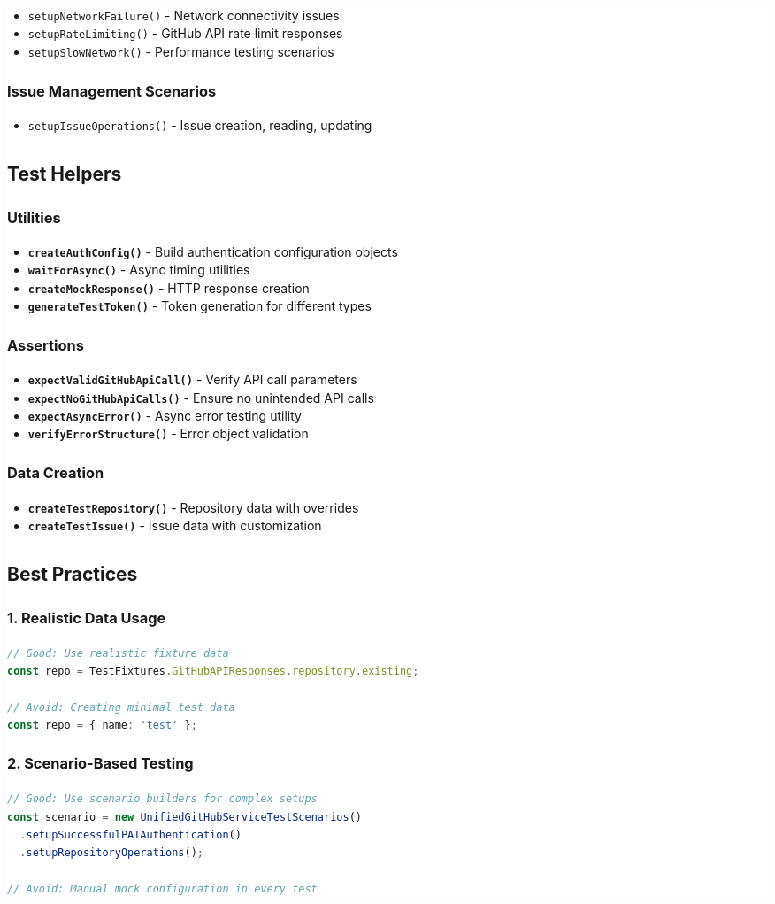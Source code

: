 - `setupNetworkFailure()` - Network connectivity issues
- `setupRateLimiting()` - GitHub API rate limit responses
- `setupSlowNetwork()` - Performance testing scenarios

### Issue Management Scenarios

- `setupIssueOperations()` - Issue creation, reading, updating

## Test Helpers

### Utilities

- **`createAuthConfig()`** - Build authentication configuration objects
- **`waitForAsync()`** - Async timing utilities
- **`createMockResponse()`** - HTTP response creation
- **`generateTestToken()`** - Token generation for different types

### Assertions

- **`expectValidGitHubApiCall()`** - Verify API call parameters
- **`expectNoGitHubApiCalls()`** - Ensure no unintended API calls
- **`expectAsyncError()`** - Async error testing utility
- **`verifyErrorStructure()`** - Error object validation

### Data Creation

- **`createTestRepository()`** - Repository data with overrides
- **`createTestIssue()`** - Issue data with customization

## Best Practices

### 1. Realistic Data Usage

```typescript
// Good: Use realistic fixture data
const repo = TestFixtures.GitHubAPIResponses.repository.existing;

// Avoid: Creating minimal test data
const repo = { name: 'test' };
```

### 2. Scenario-Based Testing

```typescript
// Good: Use scenario builders for complex setups
const scenario = new UnifiedGitHubServiceTestScenarios()
  .setupSuccessfulPATAuthentication()
  .setupRepositoryOperations();

// Avoid: Manual mock configuration in every test
```
